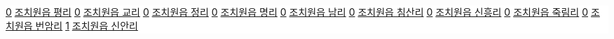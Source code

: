 
  <tr>
    <td><a href="3611025023.html">0</a></td>
    <td><a href="3611025023.html">조치원읍 평리</a></td>
  </tr>
    

  <tr>
    <td><a href="3611025024.html">0</a></td>
    <td><a href="3611025024.html">조치원읍 교리</a></td>
  </tr>
    

  <tr>
    <td><a href="3611025025.html">0</a></td>
    <td><a href="3611025025.html">조치원읍 정리</a></td>
  </tr>
    

  <tr>
    <td><a href="3611025026.html">0</a></td>
    <td><a href="3611025026.html">조치원읍 명리</a></td>
  </tr>
    

  <tr>
    <td><a href="3611025027.html">0</a></td>
    <td><a href="3611025027.html">조치원읍 남리</a></td>
  </tr>
    

  <tr>
    <td><a href="3611025028.html">0</a></td>
    <td><a href="3611025028.html">조치원읍 침산리</a></td>
  </tr>
    

  <tr>
    <td><a href="3611025029.html">0</a></td>
    <td><a href="3611025029.html">조치원읍 신흥리</a></td>
  </tr>
    

  <tr>
    <td><a href="3611025030.html">0</a></td>
    <td><a href="3611025030.html">조치원읍 죽림리</a></td>
  </tr>
    

  <tr>
    <td><a href="3611025031.html">0</a></td>
    <td><a href="3611025031.html">조치원읍 번암리</a></td>
  </tr>
    

  <tr>
    <td><a href="3611025032.html">1</a></td>
    <td><a href="3611025032.html">조치원읍 신안리</a></td>
  </tr>
    
